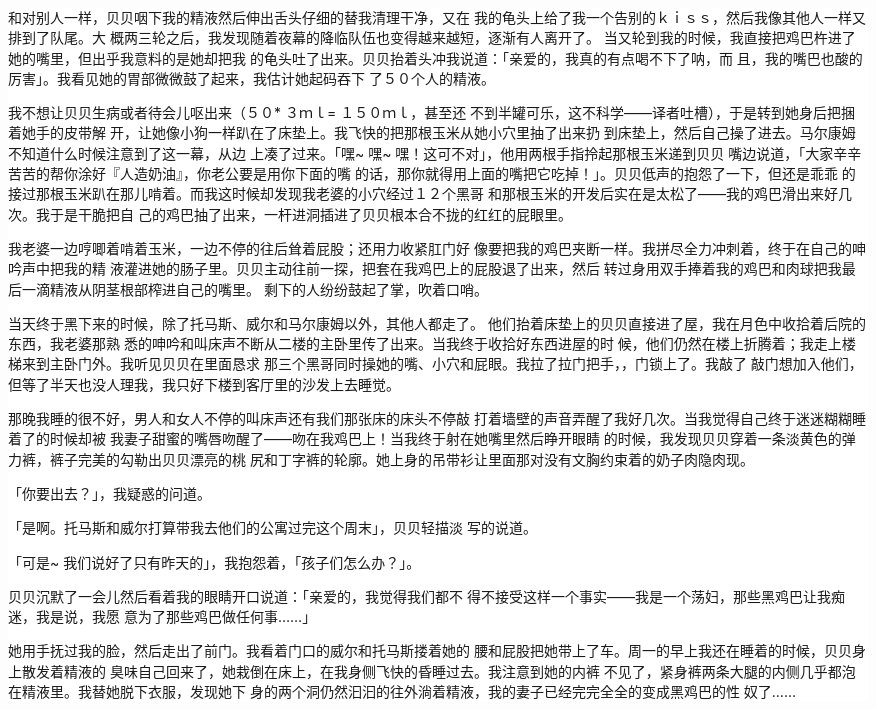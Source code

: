 和对别人一样，贝贝咽下我的精液然后伸出舌头仔细的替我清理干净，又在
我的龟头上给了我一个告别的ｋｉｓｓ，然后我像其他人一样又排到了队尾。大
概两三轮之后，我发现随着夜幕的降临队伍也变得越来越短，逐渐有人离开了。
当又轮到我的时候，我直接把鸡巴杵进了她的嘴里，但出乎我意料的是她却把我
的龟头吐了出来。贝贝抬着头冲我说道：「亲爱的，我真的有点喝不下了呐，而
且，我的嘴巴也酸的厉害」。我看见她的胃部微微鼓了起来，我估计她起码吞下
了５０个人的精液。

我不想让贝贝生病或者待会儿呕出来（５０* ３ｍｌ= １５０ｍｌ，甚至还
不到半罐可乐，这不科学——译者吐槽），于是转到她身后把捆着她手的皮带解
开，让她像小狗一样趴在了床垫上。我飞快的把那根玉米从她小穴里抽了出来扔
到床垫上，然后自己操了进去。马尔康姆不知道什么时候注意到了这一幕，从边
上凑了过来。「嘿~ 嘿~ 嘿！这可不对」，他用两根手指拎起那根玉米递到贝贝
嘴边说道，「大家辛辛苦苦的帮你涂好『人造奶油』，你老公要是用你下面的嘴
的话，那你就得用上面的嘴把它吃掉！」。贝贝低声的抱怨了一下，但还是乖乖
的接过那根玉米趴在那儿啃着。而我这时候却发现我老婆的小穴经过１２个黑哥
和那根玉米的开发后实在是太松了——我的鸡巴滑出来好几次。我于是干脆把自
己的鸡巴抽了出来，一杆进洞插进了贝贝根本合不拢的红红的屁眼里。

我老婆一边哼唧着啃着玉米，一边不停的往后耸着屁股；还用力收紧肛门好
像要把我的鸡巴夹断一样。我拼尽全力冲刺着，终于在自己的呻吟声中把我的精
液灌进她的肠子里。贝贝主动往前一探，把套在我鸡巴上的屁股退了出来，然后
转过身用双手捧着我的鸡巴和肉球把我最后一滴精液从阴茎根部榨进自己的嘴里。
剩下的人纷纷鼓起了掌，吹着口哨。

当天终于黑下来的时候，除了托马斯、威尔和马尔康姆以外，其他人都走了。
他们抬着床垫上的贝贝直接进了屋，我在月色中收拾着后院的东西，我老婆那熟
悉的呻吟和叫床声不断从二楼的主卧里传了出来。当我终于收拾好东西进屋的时
候，他们仍然在楼上折腾着；我走上楼梯来到主卧门外。我听见贝贝在里面恳求
那三个黑哥同时操她的嘴、小穴和屁眼。我拉了拉门把手，，门锁上了。我敲了
敲门想加入他们，但等了半天也没人理我，我只好下楼到客厅里的沙发上去睡觉。

那晚我睡的很不好，男人和女人不停的叫床声还有我们那张床的床头不停敲
打着墙壁的声音弄醒了我好几次。当我觉得自己终于迷迷糊糊睡着了的时候却被
我妻子甜蜜的嘴唇吻醒了——吻在我鸡巴上！当我终于射在她嘴里然后睁开眼睛
的时候，我发现贝贝穿着一条淡黄色的弹力裤，裤子完美的勾勒出贝贝漂亮的桃
尻和丁字裤的轮廓。她上身的吊带衫让里面那对没有文胸约束着的奶子肉隐肉现。

「你要出去？」，我疑惑的问道。

「是啊。托马斯和威尔打算带我去他们的公寓过完这个周末」，贝贝轻描淡
写的说道。

「可是~ 我们说好了只有昨天的」，我抱怨着，「孩子们怎么办？」。

贝贝沉默了一会儿然后看着我的眼睛开口说道：「亲爱的，我觉得我们都不
得不接受这样一个事实——我是一个荡妇，那些黑鸡巴让我痴迷，我是说，我愿
意为了那些鸡巴做任何事……」

她用手抚过我的脸，然后走出了前门。我看着门口的威尔和托马斯搂着她的
腰和屁股把她带上了车。周一的早上我还在睡着的时候，贝贝身上散发着精液的
臭味自己回来了，她栽倒在床上，在我身侧飞快的昏睡过去。我注意到她的内裤
不见了，紧身裤两条大腿的内侧几乎都泡在精液里。我替她脱下衣服，发现她下
身的两个洞仍然汩汩的往外淌着精液，我的妻子已经完完全全的变成黑鸡巴的性
奴了……
